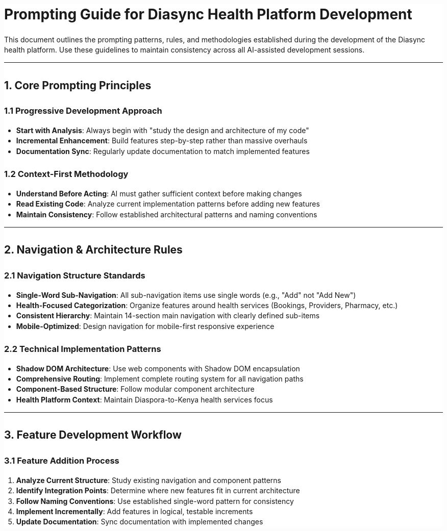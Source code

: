 # **Prompting Guide for Diasync Health Platform Development**

This document outlines the prompting patterns, rules, and methodologies established during the development of the Diasync health platform. Use these guidelines to maintain consistency across all AI-assisted development sessions.

---

## 1. Core Prompting Principles

### 1.1 Progressive Development Approach

- **Start with Analysis**: Always begin with "study the design and architecture of my code"
- **Incremental Enhancement**: Build features step-by-step rather than massive overhauls
- **Documentation Sync**: Regularly update documentation to match implemented features

### 1.2 Context-First Methodology

- **Understand Before Acting**: AI must gather sufficient context before making changes
- **Read Existing Code**: Analyze current implementation patterns before adding new features
- **Maintain Consistency**: Follow established architectural patterns and naming conventions

---

## 2. Navigation & Architecture Rules

### 2.1 Navigation Structure Standards

- **Single-Word Sub-Navigation**: All sub-navigation items use single words (e.g., "Add" not "Add New")
- **Health-Focused Categorization**: Organize features around health services (Bookings, Providers, Pharmacy, etc.)
- **Consistent Hierarchy**: Maintain 14-section main navigation with clearly defined sub-items
- **Mobile-Optimized**: Design navigation for mobile-first responsive experience

### 2.2 Technical Implementation Patterns

- **Shadow DOM Architecture**: Use web components with Shadow DOM encapsulation
- **Comprehensive Routing**: Implement complete routing system for all navigation paths
- **Component-Based Structure**: Follow modular component architecture
- **Health Platform Context**: Maintain Diaspora-to-Kenya health services focus

---

## 3. Feature Development Workflow

### 3.1 Feature Addition Process

1. **Analyze Current Structure**: Study existing navigation and component patterns
2. **Identify Integration Points**: Determine where new features fit in current architecture
3. **Follow Naming Conventions**: Use established single-word pattern for consistency
4. **Implement Incrementally**: Add features in logical, testable increments
5. **Update Documentation**: Sync documentation with implemented changes
